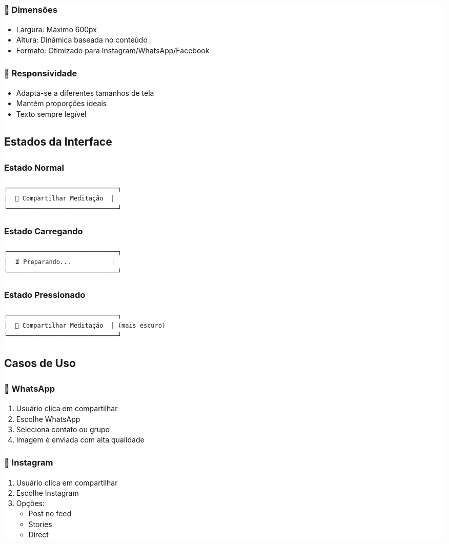 ### 📐 Dimensões
- Largura: Máximo 600px
- Altura: Dinâmica baseada no conteúdo
- Formato: Otimizado para Instagram/WhatsApp/Facebook

### 📱 Responsividade
- Adapta-se a diferentes tamanhos de tela
- Mantém proporções ideais
- Texto sempre legível

## Estados da Interface

### Estado Normal
```tsx
┌──────────────────────────────┐
│  🔗 Compartilhar Meditação  │
└──────────────────────────────┘
```

### Estado Carregando
```tsx
┌──────────────────────────────┐
│  ⏳ Preparando...           │
└──────────────────────────────┘
```

### Estado Pressionado
```tsx
┌──────────────────────────────┐
│  🔗 Compartilhar Meditação  │ (mais escuro)
└──────────────────────────────┘
```

## Casos de Uso

### 📱 WhatsApp
1. Usuário clica em compartilhar
2. Escolhe WhatsApp
3. Seleciona contato ou grupo
4. Imagem é enviada com alta qualidade

### 📸 Instagram
1. Usuário clica em compartilhar
2. Escolhe Instagram
3. Opções:
   - Post no feed
   - Stories
   - Direct
